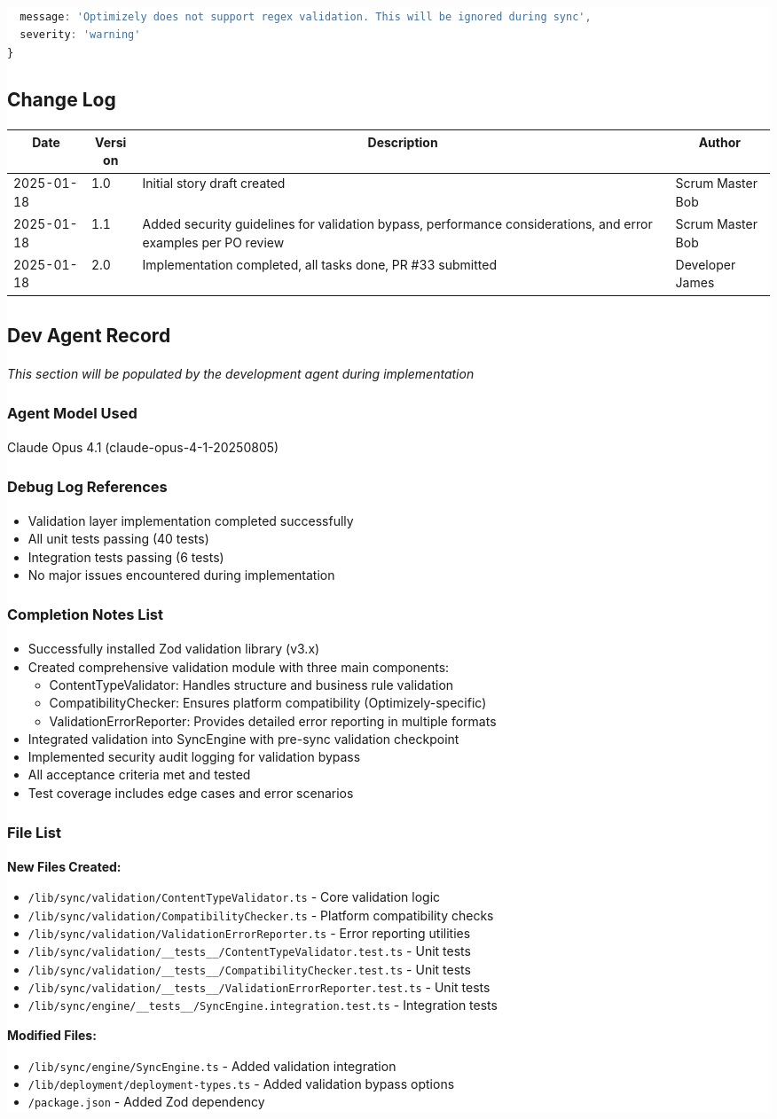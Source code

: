 ```typescript
  message: 'Optimizely does not support regex validation. This will be ignored during sync',
  severity: 'warning'
}
```

## Change Log
| Date | Version | Description | Author |
|------|---------|-------------|--------|
| 2025-01-18 | 1.0 | Initial story draft created | Scrum Master Bob |
| 2025-01-18 | 1.1 | Added security guidelines for validation bypass, performance considerations, and error examples per PO review | Scrum Master Bob |
| 2025-01-18 | 2.0 | Implementation completed, all tasks done, PR #33 submitted | Developer James |

## Dev Agent Record
_This section will be populated by the development agent during implementation_

### Agent Model Used
Claude Opus 4.1 (claude-opus-4-1-20250805)

### Debug Log References
- Validation layer implementation completed successfully
- All unit tests passing (40 tests)
- Integration tests passing (6 tests)
- No major issues encountered during implementation

### Completion Notes List
- Successfully installed Zod validation library (v3.x)
- Created comprehensive validation module with three main components:
  - ContentTypeValidator: Handles structure and business rule validation
  - CompatibilityChecker: Ensures platform compatibility (Optimizely-specific)
  - ValidationErrorReporter: Provides detailed error reporting in multiple formats
- Integrated validation into SyncEngine with pre-sync validation checkpoint
- Implemented security audit logging for validation bypass
- All acceptance criteria met and tested
- Test coverage includes edge cases and error scenarios

### File List
**New Files Created:**
- `/lib/sync/validation/ContentTypeValidator.ts` - Core validation logic
- `/lib/sync/validation/CompatibilityChecker.ts` - Platform compatibility checks
- `/lib/sync/validation/ValidationErrorReporter.ts` - Error reporting utilities
- `/lib/sync/validation/__tests__/ContentTypeValidator.test.ts` - Unit tests
- `/lib/sync/validation/__tests__/CompatibilityChecker.test.ts` - Unit tests
- `/lib/sync/validation/__tests__/ValidationErrorReporter.test.ts` - Unit tests
- `/lib/sync/engine/__tests__/SyncEngine.integration.test.ts` - Integration tests

**Modified Files:**
- `/lib/sync/engine/SyncEngine.ts` - Added validation integration
- `/lib/deployment/deployment-types.ts` - Added validation bypass options
- `/package.json` - Added Zod dependency
